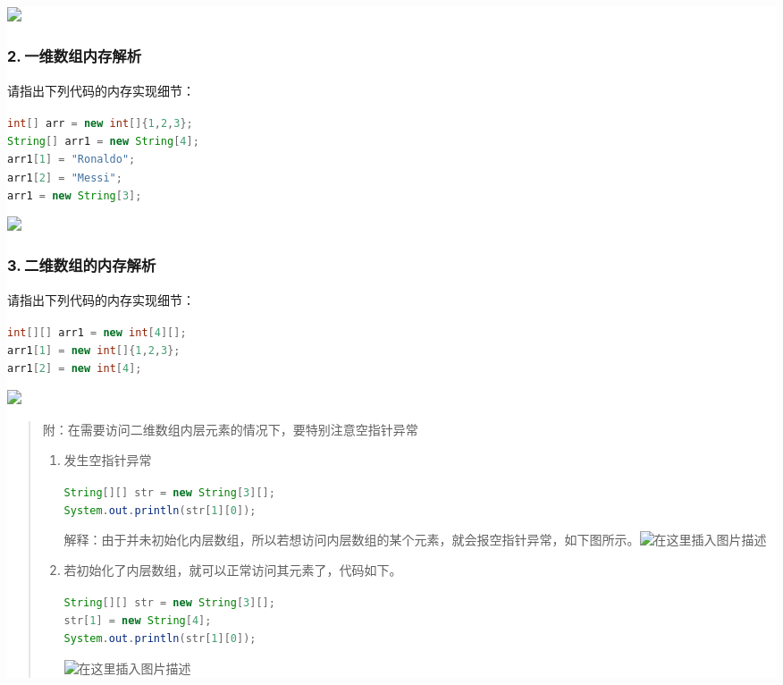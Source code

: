 ![](https://img-blog.csdnimg.cn/img_convert/673a55c505a0e90b3ba50944473cc816.png?x-oss-process=image/watermark,type_ZmFuZ3poZW5naGVpdGk,shadow_10,text_aHR0cHM6Ly9ibG9nLmNzZG4ubmV0L20wXzQ2MzA4NTIy,size_14,color_FFFFFF,t_70)

### 2. 一维数组内存解析

请指出下列代码的内存实现细节：

```java
int[] arr = new int[]{1,2,3};
String[] arr1 = new String[4];
arr1[1] = "Ronaldo";
arr1[2] = "Messi";
arr1 = new String[3];
```

![](https://img-blog.csdnimg.cn/img_convert/e8a3940a33de25c98259b16bf4ae11a3.png?x-oss-process=image/watermark,type_ZmFuZ3poZW5naGVpdGk,shadow_10,text_aHR0cHM6Ly9ibG9nLmNzZG4ubmV0L20wXzQ2MzA4NTIy,size_14,color_FFFFFF,t_70)

### 3. 二维数组的内存解析

请指出下列代码的内存实现细节：

```java
int[][] arr1 = new int[4][];
arr1[1] = new int[]{1,2,3};
arr1[2] = new int[4];
```

![](https://img-blog.csdnimg.cn/img_convert/05ebef23bf0d8e9638478419e3253be5.png?x-oss-process=image/watermark,type_ZmFuZ3poZW5naGVpdGk,shadow_10,text_aHR0cHM6Ly9ibG9nLmNzZG4ubmV0L20wXzQ2MzA4NTIy,size_14,color_FFFFFF,t_70)

> 附：在需要访问二维数组内层元素的情况下，要特别注意空指针异常
>
> 1. 发生空指针异常
>
>    ```Java
>    String[][] str = new String[3][];
>    System.out.println(str[1][0]);
>    ```
>
>    解释：由于并未初始化内层数组，所以若想访问内层数组的某个元素，就会报空指针异常，如下图所示。![在这里插入图片描述](https://img-blog.csdnimg.cn/img_convert/616248e030f1931b77b7ce55d8efe3f7.png?x-oss-process=image/watermark,type_ZmFuZ3poZW5naGVpdGk,shadow_10,text_aHR0cHM6Ly9ibG9nLmNzZG4ubmV0L20wXzQ2MzA4NTIy,size_14,color_FFFFFF,t_70)
>
> 2. 若初始化了内层数组，就可以正常访问其元素了，代码如下。
>
>    ```Java
>    String[][] str = new String[3][];
>    str[1] = new String[4];
>    System.out.println(str[1][0]);
>    ```
>
>    ![在这里插入图片描述](https://img-blog.csdnimg.cn/img_convert/489225582e6f0f7f05d98f59ba32c482.png?x-oss-process=image/watermark,type_ZmFuZ3poZW5naGVpdGk,shadow_10,text_aHR0cHM6Ly9ibG9nLmNzZG4ubmV0L20wXzQ2MzA4NTIy,size_14,color_FFFFFF,t_70)
